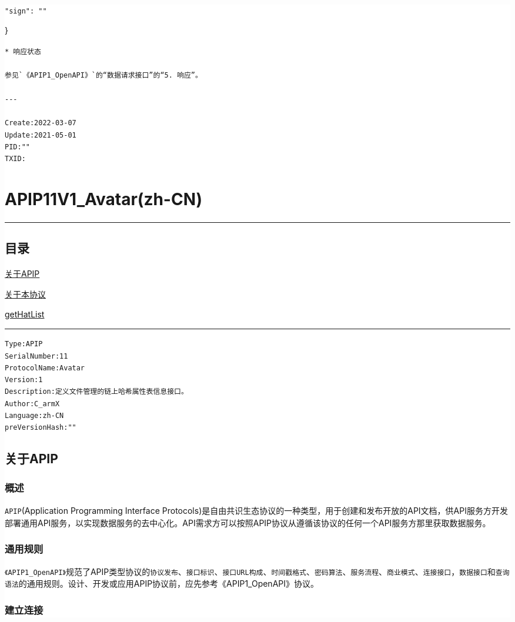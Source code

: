 	"sign": ""
}
```
* 响应状态

参见`《APIP1_OpenAPI》`的“数据请求接口”的“5. 响应”。

---

Create:2022-03-07
Update:2021-05-01
PID:""
TXID:
```

# APIP11V1_Avatar(zh-CN)
---
## 目录

[关于APIP](#关于APIP)

[关于本协议](#关于本协议)

[getHatList](#getHatList)


---

```
Type:APIP
SerialNumber:11
ProtocolName:Avatar
Version:1
Description:定义文件管理的链上哈希属性表信息接口。
Author:C_armX
Language:zh-CN
preVersionHash:""
```


## 关于APIP

### 概述

`APIP`(Application Programming Interface Protocols)是自由共识生态协议的一种类型，用于创建和发布开放的API文档，供API服务方开发部署通用API服务，以实现数据服务的去中心化。API需求方可以按照APIP协议从遵循该协议的任何一个API服务方那里获取数据服务。

### 通用规则

`《APIP1_OpenAPI》`规范了APIP类型协议的`协议发布`、`接口标识`、`接口URL构成`、`时间戳格式`、`密码算法`、`服务流程`、`商业模式`、`连接接口`，`数据接口`和`查询语法`的通用规则。设计、开发或应用APIP协议前，应先参考《APIP1_OpenAPI》协议。

### 建立连接
